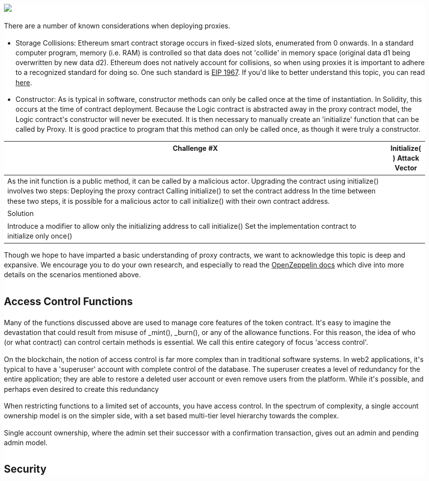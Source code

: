 ![](https://lh6.googleusercontent.com/v6stLdEr6UEWJzDXQRA4EfNV2sZjnCfjHJNEK4FLKnXSoyh4oSWvcfEs5otlK6g0F5FqOuAgMKsAeC--uBHs-4DTgeV0dEkajna-NDzcVcBtDo8kheFaL0DCKOTZwLdbfYkLFQkqAfpMmVwY79fT3tTdydjt3fsQkZAGgWcV3PJLzB0qRCjHC_JqkQ)

There are a number of known considerations when deploying proxies.

- Storage Collisions: Ethereum smart contract storage occurs in fixed-sized slots, enumerated from 0 onwards. In a standard computer program, memory (i.e. RAM) is controlled so that data does not 'collide' in memory space (original data d1 being overwritten by new data d2). Ethereum does not natively account for collisions, so when using proxies it is important to adhere to a recognized standard for doing so. One such standard is [EIP 1967](https://eips.ethereum.org/EIPS/eip-1967). If you'd like to better understand this topic, you can read [here](https://mixbytes.io/blog/collisions-solidity-storage-layouts).

- Constructor: As is typical in software, constructor methods can only be called once at the time of instantiation. In Solidity, this occurs at the time of contract deployment. Because the Logic contract is abstracted away in the proxy contract model, the Logic contract's constructor will never be executed. It is then necessary to manually create an 'initialize' function that can be called by Proxy. It is good practice to program that this method can only be called once, as though it were truly a constructor.

| Challenge #X                                                                                                                                                                                                                                                                                                                                                | Initialize() Attack Vector |
| ----------------------------------------------------------------------------------------------------------------------------------------------------------------------------------------------------------------------------------------------------------------------------------------------------------------------------------------------------------- | -------------------------- |
| As the init function is a public method, it can be called by a malicious actor. Upgrading the contract using initialize() involves two steps: Deploying the proxy contract Calling initialize() to set the contract address In the time between these two steps, it is possible for a malicious actor to call initialize() with their own contract address. |
| Solution                                                                                                                                                                                                                                                                                                                                                    |                            |
| Introduce a modifier to allow only the initializing address to call initialize() Set the implementation contract to initialize only once()                                                                                                                                                                                                                  |

Though we hope to have imparted a basic understanding of proxy contracts, we want to acknowledge this topic is deep and expansive. We encourage you to do your own research, and especially to read the [OpenZeppelin docs](https://docs.openzeppelin.com/upgrades-plugins/1.x/proxies) which dive into more details on the scenarios mentioned above.

## Access Control Functions

Many of the functions discussed above are used to manage core features of the token contract. It's easy to imagine the devastation that could result from misuse of \_mint(), \_burn(), or any of the allowance functions. For this reason, the idea of who (or what contract) can control certain methods is essential. We call this entire category of focus 'access control'.

On the blockchain, the notion of access control is far more complex than in traditional software systems. In web2 applications, it's typical to have a 'superuser' account with complete control of the database. The superuser creates a level of redundancy for the entire application; they are able to restore a deleted user account or even remove users from the platform. While it's possible, and perhaps even desired to create this redundancy

When restricting functions to a limited set of accounts, you have access control. In the spectrum of complexity, a single account ownership model is on the simpler side, with a set based multi-tier level hierarchy towards the complex.

Single account ownership, where the admin set their successor with a confirmation transaction, gives out an admin and pending admin model.

## Security
